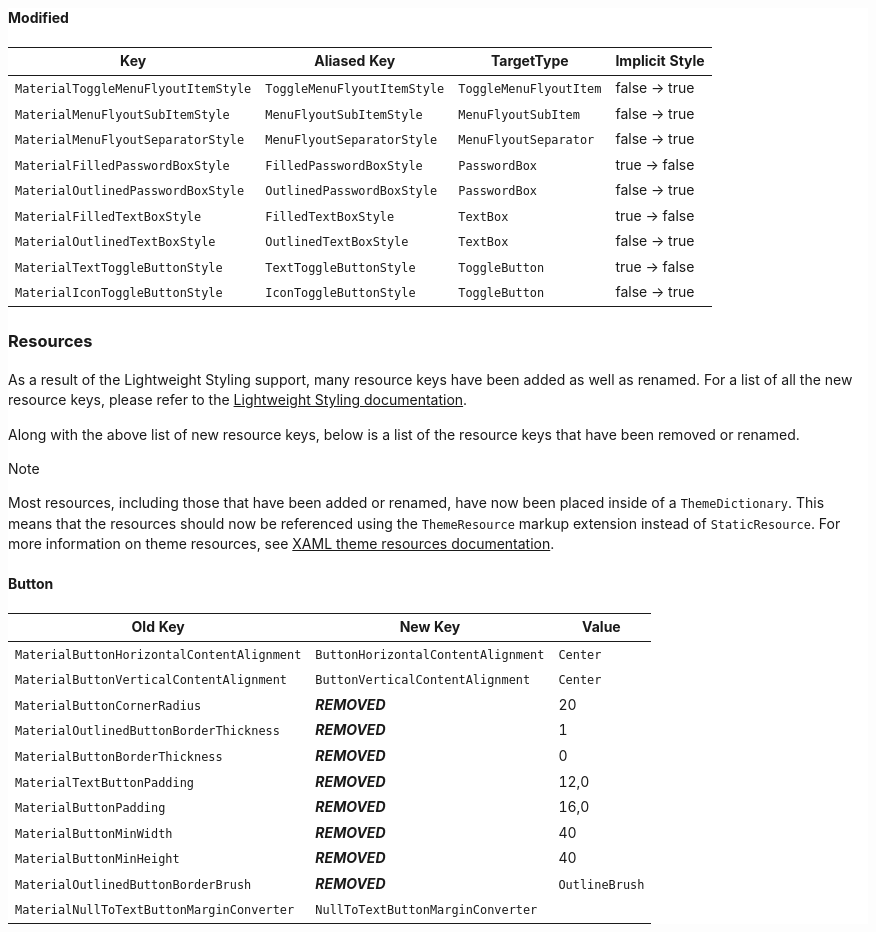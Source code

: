 #### Modified

| Key                                 | Aliased Key                 | TargetType             | Implicit Style |
|-------------------------------------|-----------------------------|------------------------|----------------|
| `MaterialToggleMenuFlyoutItemStyle` | `ToggleMenuFlyoutItemStyle` | `ToggleMenuFlyoutItem` | false -> true  |
| `MaterialMenuFlyoutSubItemStyle`    | `MenuFlyoutSubItemStyle`    | `MenuFlyoutSubItem`    | false -> true  |
| `MaterialMenuFlyoutSeparatorStyle`  | `MenuFlyoutSeparatorStyle`  | `MenuFlyoutSeparator`  | false -> true  |
| `MaterialFilledPasswordBoxStyle`    | `FilledPasswordBoxStyle`    | `PasswordBox`          | true -> false  |
| `MaterialOutlinedPasswordBoxStyle`  | `OutlinedPasswordBoxStyle`  | `PasswordBox`          | false -> true  |
| `MaterialFilledTextBoxStyle`        | `FilledTextBoxStyle`        | `TextBox`              | true -> false  |
| `MaterialOutlinedTextBoxStyle`      | `OutlinedTextBoxStyle`      | `TextBox`              | false -> true  |
| `MaterialTextToggleButtonStyle`     | `TextToggleButtonStyle`     | `ToggleButton`         | true -> false  |
| `MaterialIconToggleButtonStyle`     | `IconToggleButtonStyle`     | `ToggleButton`         | false -> true  |

### Resources

As a result of the Lightweight Styling support, many resource keys have been added as well as renamed. For a list of all the new resource keys, please refer to the [Lightweight Styling documentation](lightweight-styling.md#resource-keys).

Along with the above list of new resource keys, below is a list of the resource keys that have been removed or renamed.

> [!NOTE]
> Most resources, including those that have been added or renamed, have now been placed inside of a `ThemeDictionary`. This means that the resources should now be referenced using the `ThemeResource` markup extension instead of `StaticResource`. For more information on theme resources, see [XAML theme resources documentation](https://learn.microsoft.com/windows/apps/design/style/xaml-theme-resources).

#### Button

| Old Key                                    | New Key                            | Value          |
|--------------------------------------------|------------------------------------|----------------|
| `MaterialButtonHorizontalContentAlignment` | `ButtonHorizontalContentAlignment` | `Center`       |
| `MaterialButtonVerticalContentAlignment`   | `ButtonVerticalContentAlignment`   | `Center`       |
| `MaterialButtonCornerRadius`               | ***REMOVED***                      | 20             |
| `MaterialOutlinedButtonBorderThickness`    | ***REMOVED***                      | 1              |
| `MaterialButtonBorderThickness`            | ***REMOVED***                      | 0              |
| `MaterialTextButtonPadding`                | ***REMOVED***                      | 12,0           |
| `MaterialButtonPadding`                    | ***REMOVED***                      | 16,0           |
| `MaterialButtonMinWidth`                   | ***REMOVED***                      | 40             |
| `MaterialButtonMinHeight`                  | ***REMOVED***                      | 40             |
| `MaterialOutlinedButtonBorderBrush`        | ***REMOVED***                      | `OutlineBrush` |
| `MaterialNullToTextButtonMarginConverter`  | `NullToTextButtonMarginConverter`  |                |

